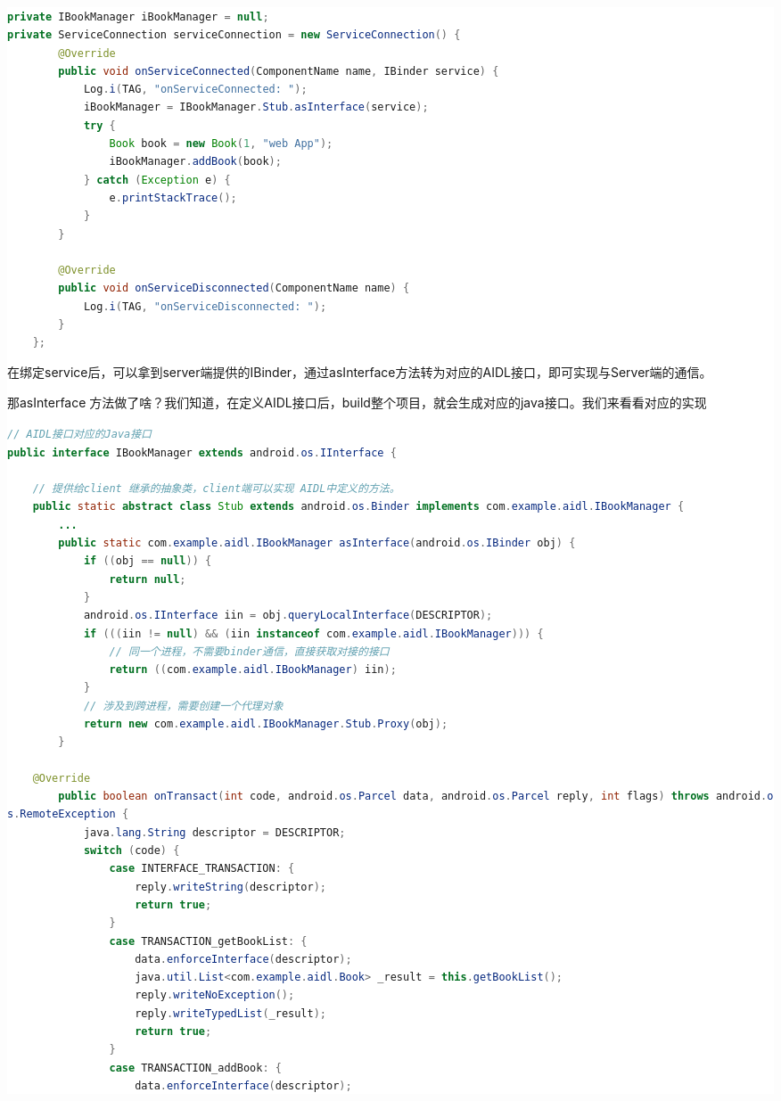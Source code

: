 ```java
private IBookManager iBookManager = null;
private ServiceConnection serviceConnection = new ServiceConnection() {
        @Override
        public void onServiceConnected(ComponentName name, IBinder service) {
            Log.i(TAG, "onServiceConnected: ");
            iBookManager = IBookManager.Stub.asInterface(service);
            try {
                Book book = new Book(1, "web App");
                iBookManager.addBook(book);
            } catch (Exception e) {
                e.printStackTrace();
            }
        }

        @Override
        public void onServiceDisconnected(ComponentName name) {
            Log.i(TAG, "onServiceDisconnected: ");
        }
    };
```

在绑定service后，可以拿到server端提供的IBinder，通过asInterface方法转为对应的AIDL接口，即可实现与Server端的通信。

那asInterface 方法做了啥？我们知道，在定义AIDL接口后，build整个项目，就会生成对应的java接口。我们来看看对应的实现

```java
// AIDL接口对应的Java接口
public interface IBookManager extends android.os.IInterface {
  
    // 提供给client 继承的抽象类，client端可以实现 AIDL中定义的方法。
    public static abstract class Stub extends android.os.Binder implements com.example.aidl.IBookManager {
        ...
        public static com.example.aidl.IBookManager asInterface(android.os.IBinder obj) {
            if ((obj == null)) {
                return null;
            }
            android.os.IInterface iin = obj.queryLocalInterface(DESCRIPTOR);
            if (((iin != null) && (iin instanceof com.example.aidl.IBookManager))) {
                // 同一个进程，不需要binder通信，直接获取对接的接口
                return ((com.example.aidl.IBookManager) iin);
            }
            // 涉及到跨进程，需要创建一个代理对象
            return new com.example.aidl.IBookManager.Stub.Proxy(obj);
        }

    @Override
        public boolean onTransact(int code, android.os.Parcel data, android.os.Parcel reply, int flags) throws android.os.RemoteException {
            java.lang.String descriptor = DESCRIPTOR;
            switch (code) {
                case INTERFACE_TRANSACTION: {
                    reply.writeString(descriptor);
                    return true;
                }
                case TRANSACTION_getBookList: {
                    data.enforceInterface(descriptor);
                    java.util.List<com.example.aidl.Book> _result = this.getBookList();
                    reply.writeNoException();
                    reply.writeTypedList(_result);
                    return true;
                }
                case TRANSACTION_addBook: {
                    data.enforceInterface(descriptor);
```